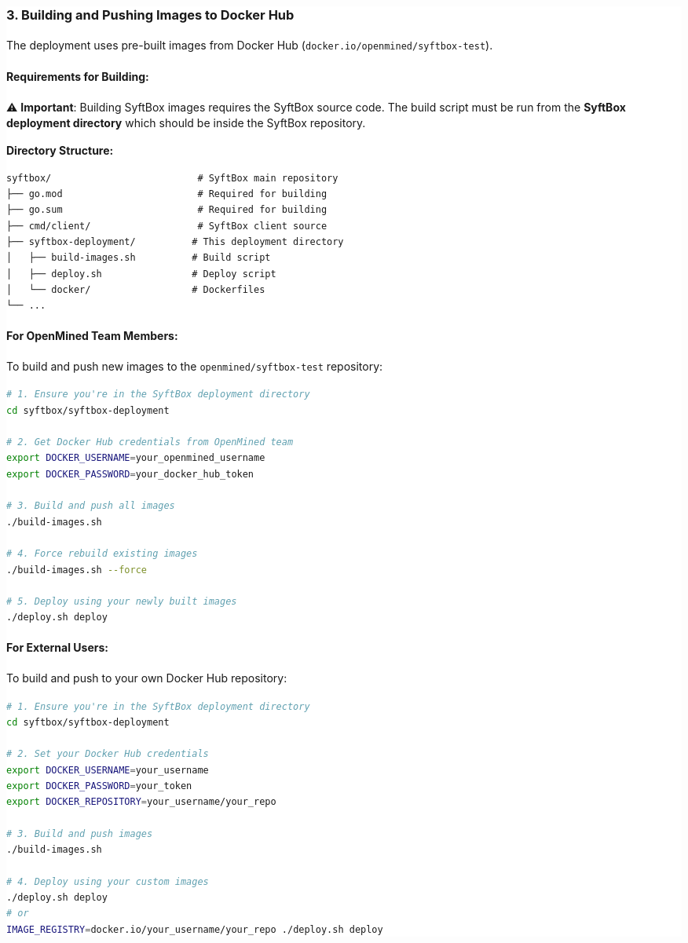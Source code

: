 ### 3. Building and Pushing Images to Docker Hub

The deployment uses pre-built images from Docker Hub (`docker.io/openmined/syftbox-test`). 

#### **Requirements for Building:**

⚠️ **Important**: Building SyftBox images requires the SyftBox source code. The build script must be run from the **SyftBox deployment directory** which should be inside the SyftBox repository.

**Directory Structure:**
```
syftbox/                          # SyftBox main repository
├── go.mod                        # Required for building
├── go.sum                        # Required for building
├── cmd/client/                   # SyftBox client source
├── syftbox-deployment/          # This deployment directory
│   ├── build-images.sh          # Build script
│   ├── deploy.sh                # Deploy script
│   └── docker/                  # Dockerfiles
└── ...
```

#### **For OpenMined Team Members:**

To build and push new images to the `openmined/syftbox-test` repository:

```bash
# 1. Ensure you're in the SyftBox deployment directory
cd syftbox/syftbox-deployment

# 2. Get Docker Hub credentials from OpenMined team
export DOCKER_USERNAME=your_openmined_username
export DOCKER_PASSWORD=your_docker_hub_token

# 3. Build and push all images
./build-images.sh

# 4. Force rebuild existing images
./build-images.sh --force

# 5. Deploy using your newly built images
./deploy.sh deploy
```

#### **For External Users:**

To build and push to your own Docker Hub repository:

```bash
# 1. Ensure you're in the SyftBox deployment directory
cd syftbox/syftbox-deployment

# 2. Set your Docker Hub credentials
export DOCKER_USERNAME=your_username
export DOCKER_PASSWORD=your_token
export DOCKER_REPOSITORY=your_username/your_repo

# 3. Build and push images
./build-images.sh

# 4. Deploy using your custom images
./deploy.sh deploy
# or
IMAGE_REGISTRY=docker.io/your_username/your_repo ./deploy.sh deploy
```
